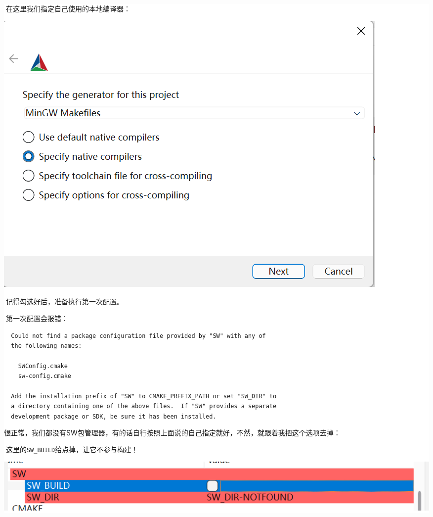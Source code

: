 ​	在这里我们指定自己使用的本地编译器：

![image-20240711104146832](./如何在Windows上编译可用的Tesseract/image-20240711104146832.png)

​	记得勾选好后，准备执行第一次配置。

​	第一次配置会报错：

```
  Could not find a package configuration file provided by "SW" with any of
  the following names:

    SWConfig.cmake
    sw-config.cmake

  Add the installation prefix of "SW" to CMAKE_PREFIX_PATH or set "SW_DIR" to
  a directory containing one of the above files.  If "SW" provides a separate
  development package or SDK, be sure it has been installed.
```

​	很正常，我们都没有SW包管理器，有的话自行按照上面说的自己指定就好，不然，就跟着我把这个选项去掉：

​	这里的`SW_BUILD`给点掉，让它不参与构建！

![image-20240711104403132](./如何在Windows上编译可用的Tesseract/image-20240711104403132.png)
